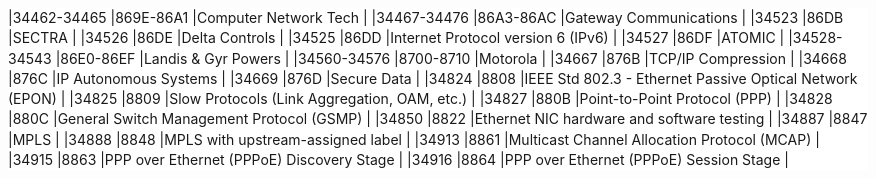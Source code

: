 |34462-34465        |869E-86A1      |Computer Network Tech                                                                                                                                                                                                                                |
|34467-34476        |86A3-86AC      |Gateway Communications                                                                                                                                                                                                                               |
|34523              |86DB           |SECTRA                                                                                                                                                                                                                                               |
|34526              |86DE           |Delta Controls                                                                                                                                                                                                                                       |
|34525              |86DD           |Internet Protocol version 6 (IPv6)                                                                                                                                                                                                                   |
|34527              |86DF           |ATOMIC                                                                                                                                                                                                                                               |
|34528-34543        |86E0-86EF      |Landis & Gyr Powers                                                                                                                                                                                                                                  |
|34560-34576        |8700-8710      |Motorola                                                                                                                                                                                                                                             |
|34667              |876B           |TCP/IP Compression                                                                                                                                                                                                                                   |
|34668              |876C           |IP Autonomous Systems                                                                                                                                                                                                                                |
|34669              |876D           |Secure Data                                                                                                                                                                                                                                          |
|34824              |8808           |IEEE Std 802.3 - Ethernet Passive Optical Network (EPON)                                                                                                                                                                                             |
|34825              |8809           |Slow Protocols (Link Aggregation, OAM, etc.)                                                                                                                                                                                                         |
|34827              |880B           |Point-to-Point Protocol (PPP)                                                                                                                                                                                                                        |
|34828              |880C           |General Switch Management Protocol (GSMP)                                                                                                                                                                                                            |
|34850              |8822           |Ethernet NIC hardware and software testing                                                                                                                                                                                                           |
|34887              |8847           |MPLS                                                                                                                                                                                                                                                 |
|34888              |8848           |MPLS with upstream-assigned label                                                                                                                                                                                                                    |
|34913              |8861           |Multicast Channel Allocation Protocol (MCAP)                                                                                                                                                                                                         |
|34915              |8863           |PPP over Ethernet (PPPoE) Discovery Stage                                                                                                                                                                                                            |
|34916              |8864           |PPP over Ethernet (PPPoE) Session Stage                                                                                                                                                                                                              |